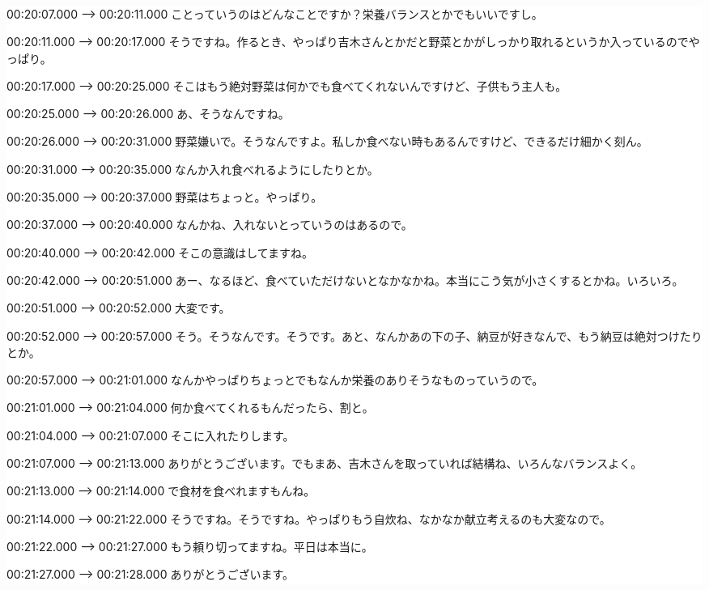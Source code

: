 00:20:07.000 --> 00:20:11.000
ことっていうのはどんなことですか？栄養バランスとかでもいいですし。

00:20:11.000 --> 00:20:17.000
そうですね。作るとき、やっぱり吉木さんとかだと野菜とかがしっかり取れるというか入っているのでやっぱり。

00:20:17.000 --> 00:20:25.000
そこはもう絶対野菜は何かでも食べてくれないんですけど、子供もう主人も。

00:20:25.000 --> 00:20:26.000
あ、そうなんですね。

00:20:26.000 --> 00:20:31.000
野菜嫌いで。そうなんですよ。私しか食べない時もあるんですけど、できるだけ細かく刻ん。

00:20:31.000 --> 00:20:35.000
なんか入れ食べれるようにしたりとか。

00:20:35.000 --> 00:20:37.000
野菜はちょっと。やっぱり。

00:20:37.000 --> 00:20:40.000
なんかね、入れないとっていうのはあるので。

00:20:40.000 --> 00:20:42.000
そこの意識はしてますね。

00:20:42.000 --> 00:20:51.000
あー、なるほど、食べていただけないとなかなかね。本当にこう気が小さくするとかね。いろいろ。

00:20:51.000 --> 00:20:52.000
大変です。

00:20:52.000 --> 00:20:57.000
そう。そうなんです。そうです。あと、なんかあの下の子、納豆が好きなんで、もう納豆は絶対つけたりとか。

00:20:57.000 --> 00:21:01.000
なんかやっぱりちょっとでもなんか栄養のありそうなものっていうので。

00:21:01.000 --> 00:21:04.000
何か食べてくれるもんだったら、割と。

00:21:04.000 --> 00:21:07.000
そこに入れたりします。

00:21:07.000 --> 00:21:13.000
ありがとうございます。でもまあ、吉木さんを取っていれば結構ね、いろんなバランスよく。

00:21:13.000 --> 00:21:14.000
で食材を食べれますもんね。

00:21:14.000 --> 00:21:22.000
そうですね。そうですね。やっぱりもう自炊ね、なかなか献立考えるのも大変なので。

00:21:22.000 --> 00:21:27.000
もう頼り切ってますね。平日は本当に。

00:21:27.000 --> 00:21:28.000
ありがとうございます。
